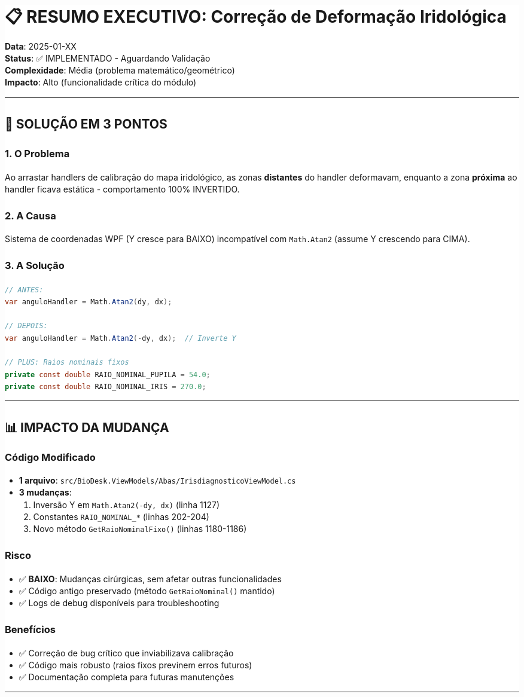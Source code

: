 # 📋 RESUMO EXECUTIVO: Correção de Deformação Iridológica

**Data**: 2025-01-XX  
**Status**: ✅ IMPLEMENTADO - Aguardando Validação  
**Complexidade**: Média (problema matemático/geométrico)  
**Impacto**: Alto (funcionalidade crítica do módulo)

---

## 🎯 SOLUÇÃO EM 3 PONTOS

### 1. O Problema
Ao arrastar handlers de calibração do mapa iridológico, as zonas **distantes** do handler deformavam, enquanto a zona **próxima** ao handler ficava estática - comportamento 100% INVERTIDO.

### 2. A Causa
Sistema de coordenadas WPF (Y cresce para BAIXO) incompatível com `Math.Atan2` (assume Y crescendo para CIMA).

### 3. A Solução
```csharp
// ANTES:
var anguloHandler = Math.Atan2(dy, dx);

// DEPOIS:
var anguloHandler = Math.Atan2(-dy, dx);  // Inverte Y

// PLUS: Raios nominais fixos
private const double RAIO_NOMINAL_PUPILA = 54.0;
private const double RAIO_NOMINAL_IRIS = 270.0;
```

---

## 📊 IMPACTO DA MUDANÇA

### Código Modificado
- **1 arquivo**: `src/BioDesk.ViewModels/Abas/IrisdiagnosticoViewModel.cs`
- **3 mudanças**: 
  1. Inversão Y em `Math.Atan2(-dy, dx)` (linha 1127)
  2. Constantes `RAIO_NOMINAL_*` (linhas 202-204)
  3. Novo método `GetRaioNominalFixo()` (linhas 1180-1186)

### Risco
- ✅ **BAIXO**: Mudanças cirúrgicas, sem afetar outras funcionalidades
- ✅ Código antigo preservado (método `GetRaioNominal()` mantido)
- ✅ Logs de debug disponíveis para troubleshooting

### Benefícios
- ✅ Correção de bug crítico que inviabilizava calibração
- ✅ Código mais robusto (raios fixos previnem erros futuros)
- ✅ Documentação completa para futuras manutenções

---